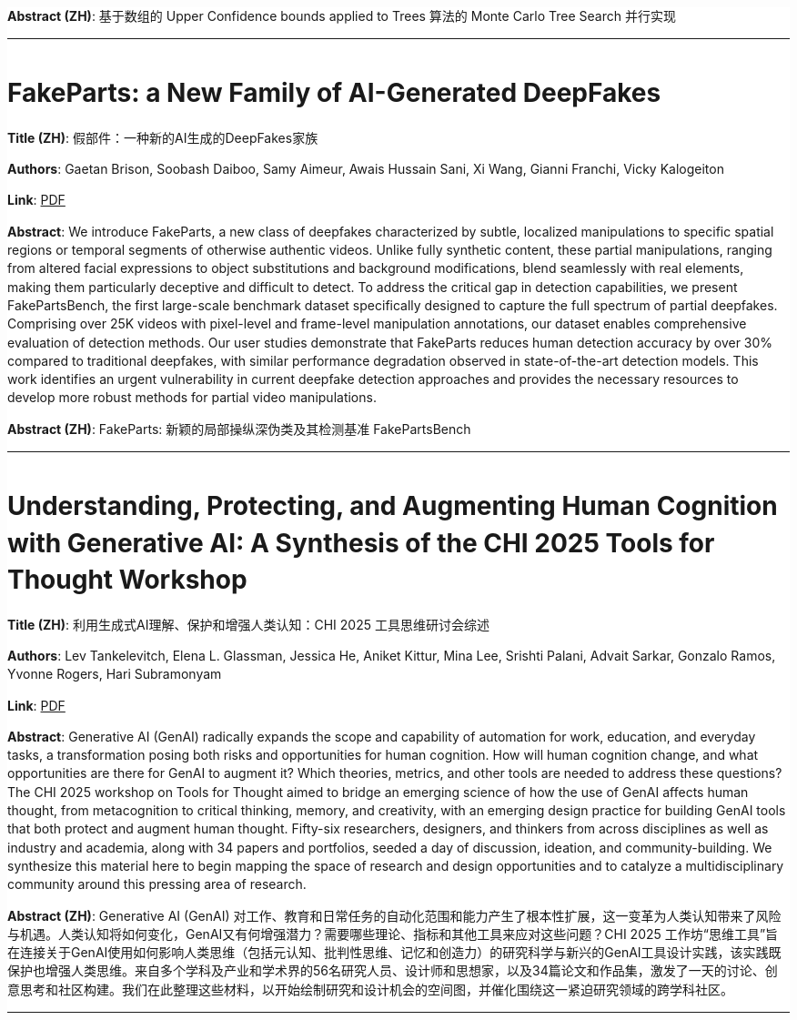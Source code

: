 **Abstract (ZH)**: 基于数组的 Upper Confidence bounds applied to Trees 算法的 Monte Carlo Tree Search 并行实现 

---
# FakeParts: a New Family of AI-Generated DeepFakes 

**Title (ZH)**: 假部件：一种新的AI生成的DeepFakes家族 

**Authors**: Gaetan Brison, Soobash Daiboo, Samy Aimeur, Awais Hussain Sani, Xi Wang, Gianni Franchi, Vicky Kalogeiton  

**Link**: [PDF](https://arxiv.org/pdf/2508.21052)  

**Abstract**: We introduce FakeParts, a new class of deepfakes characterized by subtle, localized manipulations to specific spatial regions or temporal segments of otherwise authentic videos. Unlike fully synthetic content, these partial manipulations, ranging from altered facial expressions to object substitutions and background modifications, blend seamlessly with real elements, making them particularly deceptive and difficult to detect. To address the critical gap in detection capabilities, we present FakePartsBench, the first large-scale benchmark dataset specifically designed to capture the full spectrum of partial deepfakes. Comprising over 25K videos with pixel-level and frame-level manipulation annotations, our dataset enables comprehensive evaluation of detection methods. Our user studies demonstrate that FakeParts reduces human detection accuracy by over 30% compared to traditional deepfakes, with similar performance degradation observed in state-of-the-art detection models. This work identifies an urgent vulnerability in current deepfake detection approaches and provides the necessary resources to develop more robust methods for partial video manipulations. 

**Abstract (ZH)**: FakeParts: 新颖的局部操纵深伪类及其检测基准 FakePartsBench 

---
# Understanding, Protecting, and Augmenting Human Cognition with Generative AI: A Synthesis of the CHI 2025 Tools for Thought Workshop 

**Title (ZH)**: 利用生成式AI理解、保护和增强人类认知：CHI 2025 工具思维研讨会综述 

**Authors**: Lev Tankelevitch, Elena L. Glassman, Jessica He, Aniket Kittur, Mina Lee, Srishti Palani, Advait Sarkar, Gonzalo Ramos, Yvonne Rogers, Hari Subramonyam  

**Link**: [PDF](https://arxiv.org/pdf/2508.21036)  

**Abstract**: Generative AI (GenAI) radically expands the scope and capability of automation for work, education, and everyday tasks, a transformation posing both risks and opportunities for human cognition. How will human cognition change, and what opportunities are there for GenAI to augment it? Which theories, metrics, and other tools are needed to address these questions? The CHI 2025 workshop on Tools for Thought aimed to bridge an emerging science of how the use of GenAI affects human thought, from metacognition to critical thinking, memory, and creativity, with an emerging design practice for building GenAI tools that both protect and augment human thought. Fifty-six researchers, designers, and thinkers from across disciplines as well as industry and academia, along with 34 papers and portfolios, seeded a day of discussion, ideation, and community-building. We synthesize this material here to begin mapping the space of research and design opportunities and to catalyze a multidisciplinary community around this pressing area of research. 

**Abstract (ZH)**: Generative AI (GenAI) 对工作、教育和日常任务的自动化范围和能力产生了根本性扩展，这一变革为人类认知带来了风险与机遇。人类认知将如何变化，GenAI又有何增强潜力？需要哪些理论、指标和其他工具来应对这些问题？CHI 2025 工作坊“思维工具”旨在连接关于GenAI使用如何影响人类思维（包括元认知、批判性思维、记忆和创造力）的研究科学与新兴的GenAI工具设计实践，该实践既保护也增强人类思维。来自多个学科及产业和学术界的56名研究人员、设计师和思想家，以及34篇论文和作品集，激发了一天的讨论、创意思考和社区构建。我们在此整理这些材料，以开始绘制研究和设计机会的空间图，并催化围绕这一紧迫研究领域的跨学科社区。 

---